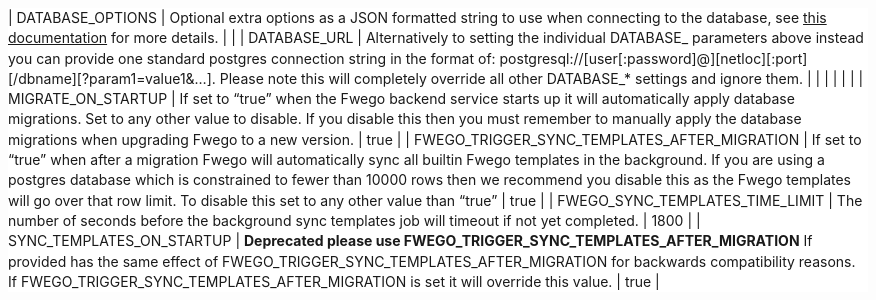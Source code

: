 | DATABASE\_OPTIONS                                                   | Optional extra options as a JSON formatted string to use when connecting to the database, see [this documentation](https://docs.djangoproject.com/en/3.2/ref/settings/#std-setting-OPTIONS) for more details.                                                                                                                                                                                                                                                                                                                               |                                                                                                                                                                                    |
| DATABASE\_URL                                                       | Alternatively to setting the individual DATABASE\_ parameters above instead you can provide one standard postgres connection string in the format of: postgresql://\[user\[:password\]@\]\[netloc\]\[:port\]\[/dbname\]\[?param1=value1&…\]. Please note this will completely override all other DATABASE_* settings and ignore them.                                                                                                                                                                                                       |                                                                                                                                                                                    |
|                                                                     |                                                                                                                                                                                                                                                                                                                                                                                                                                                                                                                                             |                                                                                                                                                                                    |
| MIGRATE\_ON\_STARTUP                                                | If set to “true” when the Fwego backend service starts up it will automatically apply database migrations. Set to any other value to disable. If you disable this then you must remember to manually apply the database migrations when upgrading Fwego to a new version.                                                                                                                                                                                                                                                               | true                                                                                                                                                                               |
| FWEGO\_TRIGGER\_SYNC\_TEMPLATES\_AFTER\_MIGRATION                 | If set to “true” when after a migration Fwego will automatically sync all builtin Fwego templates in the background. If you are using a postgres database which is constrained to fewer than 10000 rows then we recommend you disable this as the Fwego templates will go over that row limit. To disable this set to any other value than “true”                                                                                                                                                                                     | true                                                                                                                                                                               |
| FWEGO\_SYNC\_TEMPLATES\_TIME\_LIMIT                               | The number of seconds before the background sync templates job will timeout if not yet completed.                                                                                                                                                                                                                                                                                                                                                                                                                                           | 1800                                                                                                                                                                               |
| SYNC\_TEMPLATES\_ON\_STARTUP                                        | **Deprecated please use FWEGO\_TRIGGER\_SYNC\_TEMPLATES\_AFTER\_MIGRATION** If provided has the same effect of FWEGO\_TRIGGER\_SYNC\_TEMPLATES\_AFTER\_MIGRATION for backwards compatibility reasons. If FWEGO\_TRIGGER\_SYNC\_TEMPLATES\_AFTER\_MIGRATION is set it will override this value.                                                                                                                                                                                                                                        | true                                                                                                                                                                               |